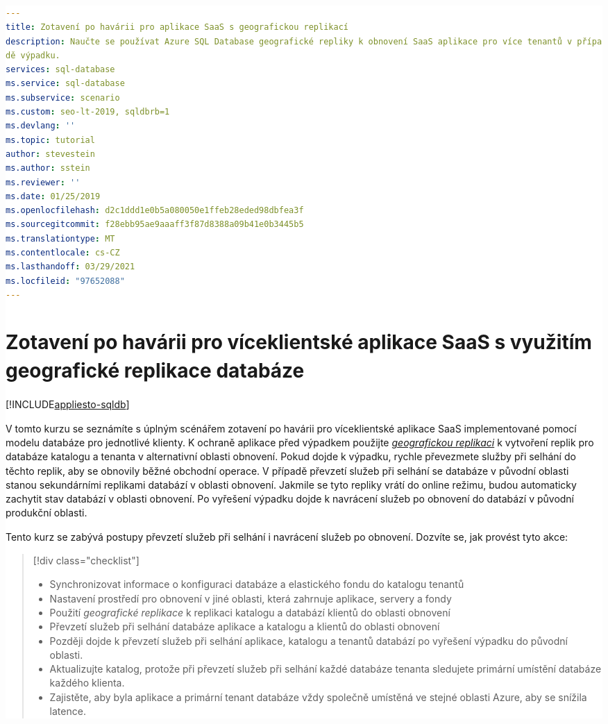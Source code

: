 ```yaml
---
title: Zotavení po havárii pro aplikace SaaS s geografickou replikací
description: Naučte se používat Azure SQL Database geografické repliky k obnovení SaaS aplikace pro více tenantů v případě výpadku.
services: sql-database
ms.service: sql-database
ms.subservice: scenario
ms.custom: seo-lt-2019, sqldbrb=1
ms.devlang: ''
ms.topic: tutorial
author: stevestein
ms.author: sstein
ms.reviewer: ''
ms.date: 01/25/2019
ms.openlocfilehash: d2c1ddd1e0b5a080050e1ffeb28eded98dbfea3f
ms.sourcegitcommit: f28ebb95ae9aaaff3f87d8388a09b41e0b3445b5
ms.translationtype: MT
ms.contentlocale: cs-CZ
ms.lasthandoff: 03/29/2021
ms.locfileid: "97652088"
---
```

# <a name="disaster-recovery-for-a-multi-tenant-saas-application-using-database-geo-replication"></a>Zotavení po havárii pro víceklientské aplikace SaaS s využitím geografické replikace databáze
[!INCLUDE[appliesto-sqldb](../includes/appliesto-sqldb.md)]

V tomto kurzu se seznámíte s úplným scénářem zotavení po havárii pro víceklientské aplikace SaaS implementované pomocí modelu databáze pro jednotlivé klienty. K ochraně aplikace před výpadkem použijte [_geografickou replikaci_](active-geo-replication-overview.md) k vytvoření replik pro databáze katalogu a tenanta v alternativní oblasti obnovení. Pokud dojde k výpadku, rychle převezmete služby při selhání do těchto replik, aby se obnovily běžné obchodní operace. V případě převzetí služeb při selhání se databáze v původní oblasti stanou sekundárními replikami databází v oblasti obnovení. Jakmile se tyto repliky vrátí do online režimu, budou automaticky zachytit stav databází v oblasti obnovení. Po vyřešení výpadku dojde k navrácení služeb po obnovení do databází v původní produkční oblasti.

Tento kurz se zabývá postupy převzetí služeb při selhání i navrácení služeb po obnovení. Dozvíte se, jak provést tyto akce:
> [!div class="checklist"]
> 
> * Synchronizovat informace o konfiguraci databáze a elastického fondu do katalogu tenantů
> * Nastavení prostředí pro obnovení v jiné oblasti, která zahrnuje aplikace, servery a fondy
> * Použití _geografické replikace_ k replikaci katalogu a databází klientů do oblasti obnovení
> * Převzetí služeb při selhání databáze aplikace a katalogu a klientů do oblasti obnovení 
> * Později dojde k převzetí služeb při selhání aplikace, katalogu a tenantů databází po vyřešení výpadku do původní oblasti.
> * Aktualizujte katalog, protože při převzetí služeb při selhání každé databáze tenanta sledujete primární umístění databáze každého klienta.
> * Zajistěte, aby byla aplikace a primární tenant databáze vždy společně umístěná ve stejné oblasti Azure, aby se snížila latence.  
